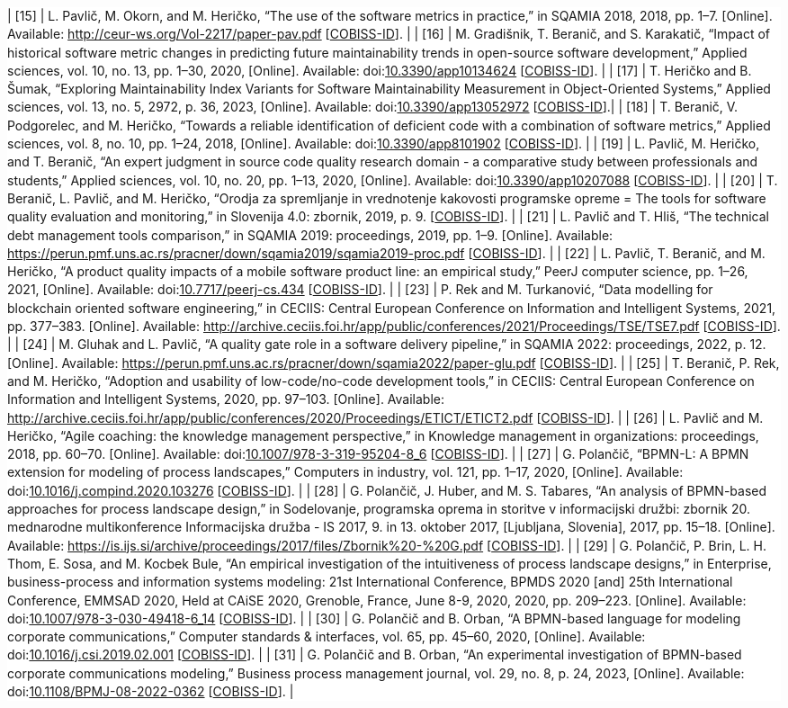 | [15] | L. Pavlič, M. Okorn, and M. Heričko, “The use of the software metrics in practice,” in SQAMIA 2018, 2018, pp. 1–7. [Online]. Available: http://ceur-ws.org/Vol-2217/paper-pav.pdf [[COBISS-ID](https://plus.cobiss.net/cobiss/si/en/bib/22174998)]. |
| [16] | M. Gradišnik, T. Beranič, and S. Karakatič, “Impact of historical software metric changes in predicting future maintainability trends in open-source software development,” Applied sciences, vol. 10, no. 13, pp. 1–30, 2020, [Online]. Available: doi:[10.3390/app10134624](https://doi.org/10.3390/app10134624) [[COBISS-ID](https://plus.cobiss.net/cobiss/si/en/bib/22514179)]. |
| [17] | T. Heričko and B. Šumak, “Exploring Maintainability Index Variants for Software Maintainability Measurement in Object-Oriented Systems,” Applied sciences, vol. 13, no. 5, 2972, p. 36, 2023, [Online]. Available: doi:[10.3390/app13052972](https://doi.org/10.3390/app13052972) [[COBISS-ID](https://plus.cobiss.net/cobiss/si/en/bib/144539395)].|
| [18] | T. Beranič, V. Podgorelec, and M. Heričko, “Towards a reliable identification of deficient code with a combination of software metrics,” Applied sciences, vol. 8, no. 10, pp. 1–24, 2018, [Online]. Available: doi:[10.3390/app8101902](https://doi.org/10.3390/app8101902) [[COBISS-ID](https://plus.cobiss.net/cobiss/si/en/bib/21779990)]. |
| [19] | L. Pavlič, M. Heričko, and T. Beranič, “An expert judgment in source code quality research domain - a comparative study between professionals and students,” Applied sciences, vol. 10, no. 20, pp. 1–13, 2020, [Online]. Available: doi:[10.3390/app10207088](https://doi.org/10.3390/app10207088) [[COBISS-ID](https://plus.cobiss.net/cobiss/si/en/bib/32936707)]. |
| [20] | T. Beranič, L. Pavlič, and M. Heričko, “Orodja za spremljanje in vrednotenje kakovosti programske opreme = The tools for software quality evaluation and monitoring,” in Slovenija 4.0: zbornik, 2019, p. 9. [[COBISS-ID](https://plus.cobiss.net/cobiss/si/en/bib/22348310)]. |
| [21] | L. Pavlič and T. Hliš, “The technical debt management tools comparison,” in SQAMIA 2019: proceedings, 2019, pp. 1–9. [Online]. Available: https://perun.pmf.uns.ac.rs/pracner/down/sqamia2019/sqamia2019-proc.pdf [[COBISS-ID](https://plus.cobiss.net/cobiss/si/en/bib/22648854)]. |
| [22] | L. Pavlič, T. Beranič, and M. Heričko, “A product quality impacts of a mobile software product line: an empirical study,” PeerJ computer science, pp. 1–26, 2021, [Online]. Available: doi:[10.7717/peerj-cs.434](https://doi.org/10.7717/peerj-cs.434) [[COBISS-ID](https://plus.cobiss.net/cobiss/si/en/bib/61614595)]. |
| [23] | P. Rek and M. Turkanović, “Data modelling for blockchain oriented software engineering,” in CECIIS: Central European Conference on Information and Intelligent Systems, 2021, pp. 377–383. [Online]. Available: http://archive.ceciis.foi.hr/app/public/conferences/2021/Proceedings/TSE/TSE7.pdf [[COBISS-ID](https://plus.cobiss.net/cobiss/si/en/bib/93675267)]. |
| [24] | M. Gluhak and L. Pavlič, “A quality gate role in a software delivery pipeline,” in SQAMIA 2022: proceedings, 2022, p. 12. [Online]. Available: https://perun.pmf.uns.ac.rs/pracner/down/sqamia2022/paper-glu.pdf [[COBISS-ID](https://plus.cobiss.net/cobiss/si/en/bib/121495811)]. |
| [25] | T. Beranič, P. Rek, and M. Heričko, “Adoption and usability of low-code/no-code development tools,” in CECIIS: Central European Conference on Information and Intelligent Systems, 2020, pp. 97–103. [Online]. Available: http://archive.ceciis.foi.hr/app/public/conferences/2020/Proceedings/ETICT/ETICT2.pdf [[COBISS-ID](https://plus.cobiss.net/cobiss/si/en/bib/50057475)]. |
| [26] | L. Pavlič and M. Heričko, “Agile coaching: the knowledge management perspective,” in Knowledge management in organizations: proceedings, 2018, pp. 60–70. [Online]. Available: doi:[10.1007/978-3-319-95204-8_6](https://doi.org/10.1007/978-3-319-95204-8_6) [[COBISS-ID](https://plus.cobiss.net/cobiss/si/en/bib/22492694)]. |
| [27] | G. Polančič, “BPMN-L: A BPMN extension for modeling of process landscapes,” Computers in industry, vol. 121, pp. 1–17, 2020, [Online]. Available: doi:[10.1016/j.compind.2020.103276](https://doi.org/10.1016/j.compind.2020.103276) [[COBISS-ID](https://plus.cobiss.net/cobiss/si/en/bib/21004547)]. |
| [28] | G. Polančič, J. Huber, and M. S. Tabares, “An analysis of BPMN-based approaches for process landscape design,” in Sodelovanje, programska oprema in storitve v informacijski družbi: zbornik 20. mednarodne multikonference Informacijska družba - IS 2017, 9. in 13. oktober 2017, [Ljubljana, Slovenia], 2017, pp. 15–18. [Online]. Available: https://is.ijs.si/archive/proceedings/2017/files/Zbornik%20-%20G.pdf [[COBISS-ID](https://plus.cobiss.net/cobiss/si/en/bib/20910870)]. |
| [29] | G. Polančič, P. Brin, L. H. Thom, E. Sosa, and M. Kocbek Bule, “An empirical investigation of the intuitiveness of process landscape designs,” in Enterprise, business-process and information systems modeling: 21st International Conference, BPMDS 2020 [and] 25th International Conference, EMMSAD 2020, Held at CAiSE 2020, Grenoble, France, June 8-9, 2020, 2020, pp. 209–223. [Online]. Available: doi:[10.1007/978-3-030-49418-6_14](https://doi.org/10.1007/978-3-030-49418-6_14) [[COBISS-ID](https://plus.cobiss.net/cobiss/si/en/bib/19171587)]. |
| [30] | G. Polančič and B. Orban, “A BPMN-based language for modeling corporate communications,” Computer standards & interfaces, vol. 65, pp. 45–60, 2020, [Online]. Available: doi:[10.1016/j.csi.2019.02.001](https://doi.org/10.1016/j.csi.2019.02.001) [[COBISS-ID](https://plus.cobiss.net/cobiss/si/en/bib/19563523)]. |
| [31] | G. Polančič and B. Orban, “An experimental investigation of BPMN-based corporate communications modeling,” Business process management journal, vol. 29, no. 8, p. 24, 2023, [Online]. Available: doi:[10.1108/BPMJ-08-2022-0362](https://doi.org/10.1108/BPMJ-08-2022-0362) [[COBISS-ID](https://plus.cobiss.net/cobiss/si/en/bib/138931203)]. |